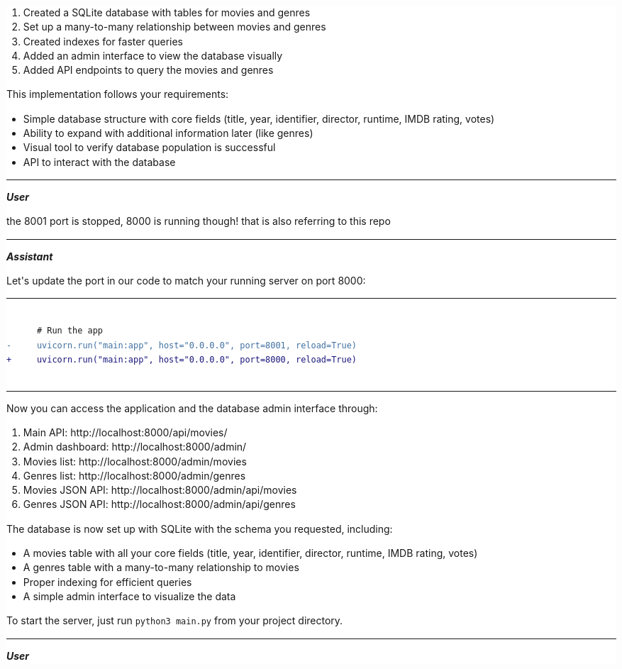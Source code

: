 1. Created a SQLite database with tables for movies and genres
2. Set up a many-to-many relationship between movies and genres
3. Created indexes for faster queries
4. Added an admin interface to view the database visually
5. Added API endpoints to query the movies and genres

This implementation follows your requirements:
- Simple database structure with core fields (title, year, identifier, director, runtime, IMDB rating, votes)
- Ability to expand with additional information later (like genres)
- Visual tool to verify database population is successful
- API to interact with the database

---

_**User**_

the 8001 port is stopped, 8000 is running though! that is also referring to this repo

---

_**Assistant**_

Let's update the port in our code to match your running server on port 8000:

---

```diff
      
      # Run the app
-     uvicorn.run("main:app", host="0.0.0.0", port=8001, reload=True)
+     uvicorn.run("main:app", host="0.0.0.0", port=8000, reload=True)
  
```

---

Now you can access the application and the database admin interface through:

1. Main API: http://localhost:8000/api/movies/
2. Admin dashboard: http://localhost:8000/admin/
3. Movies list: http://localhost:8000/admin/movies
4. Genres list: http://localhost:8000/admin/genres
5. Movies JSON API: http://localhost:8000/admin/api/movies
6. Genres JSON API: http://localhost:8000/admin/api/genres

The database is now set up with SQLite with the schema you requested, including:
- A movies table with all your core fields (title, year, identifier, director, runtime, IMDB rating, votes)
- A genres table with a many-to-many relationship to movies
- Proper indexing for efficient queries
- A simple admin interface to visualize the data

To start the server, just run `python3 main.py` from your project directory.

---

_**User**_
